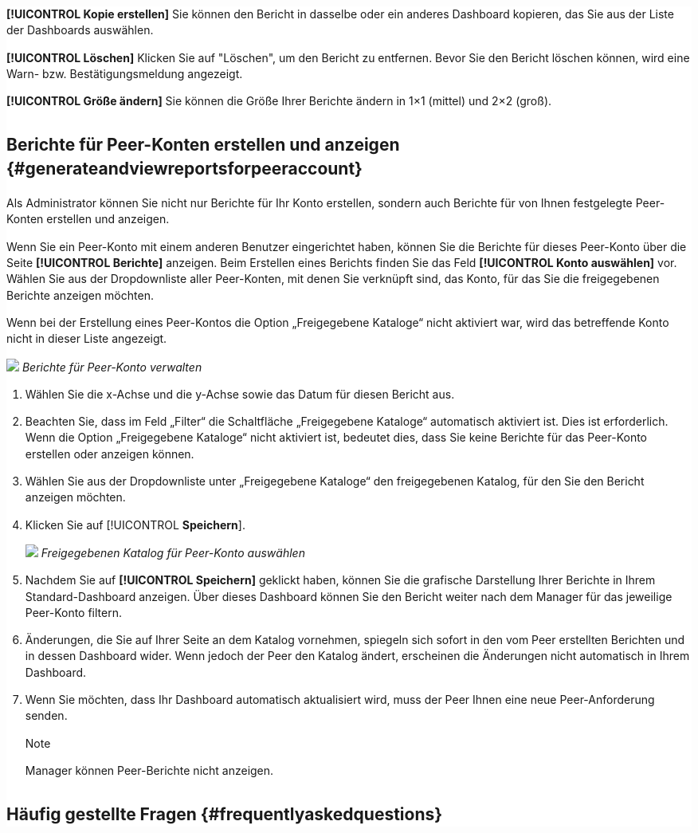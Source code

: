 **[!UICONTROL Kopie erstellen]** Sie können den Bericht in dasselbe oder ein anderes Dashboard kopieren, das Sie aus der Liste der Dashboards auswählen.

**[!UICONTROL Löschen]** Klicken Sie auf &quot;Löschen&quot;, um den Bericht zu entfernen. Bevor Sie den Bericht löschen können, wird eine Warn- bzw. Bestätigungsmeldung angezeigt.

**[!UICONTROL Größe ändern]** Sie können die Größe Ihrer Berichte ändern in 1×1 (mittel) und 2×2 (groß).

## Berichte für Peer-Konten erstellen und anzeigen {#generateandviewreportsforpeeraccount}

Als Administrator können Sie nicht nur Berichte für Ihr Konto erstellen, sondern auch Berichte für von Ihnen festgelegte Peer-Konten erstellen und anzeigen.

Wenn Sie ein Peer-Konto mit einem anderen Benutzer eingerichtet haben, können Sie die Berichte für dieses Peer-Konto über die Seite **[!UICONTROL Berichte]** anzeigen. Beim Erstellen eines Berichts finden Sie das Feld **[!UICONTROL Konto auswählen]** vor. Wählen Sie aus der Dropdownliste aller Peer-Konten, mit denen Sie verknüpft sind, das Konto, für das Sie die freigegebenen Berichte anzeigen möchten.

Wenn bei der Erstellung eines Peer-Kontos die Option „Freigegebene Kataloge“ nicht aktiviert war, wird das betreffende Konto nicht in dieser Liste angezeigt.

![](assets/acc1-jpg.png)
*Berichte für Peer-Konto verwalten*

1. Wählen Sie die x-Achse und die y-Achse sowie das Datum für diesen Bericht aus.
1. Beachten Sie, dass im Feld „Filter“ die Schaltfläche „Freigegebene Kataloge“ automatisch aktiviert ist. Dies ist erforderlich. Wenn die Option „Freigegebene Kataloge“ nicht aktiviert ist, bedeutet dies, dass Sie keine Berichte für das Peer-Konto erstellen oder anzeigen können.
1. Wählen Sie aus der Dropdownliste unter „Freigegebene Kataloge“ den freigegebenen Katalog, für den Sie den Bericht anzeigen möchten.
1. Klicken Sie auf [!UICONTROL **Speichern**].

   ![](assets/acc2.png)
   *Freigegebenen Katalog für Peer-Konto auswählen*

1. Nachdem Sie auf **[!UICONTROL Speichern]** geklickt haben, können Sie die grafische Darstellung Ihrer Berichte in Ihrem Standard-Dashboard anzeigen. Über dieses Dashboard können Sie den Bericht weiter nach dem Manager für das jeweilige Peer-Konto filtern.
1. Änderungen, die Sie auf Ihrer Seite an dem Katalog vornehmen, spiegeln sich sofort in den vom Peer erstellten Berichten und in dessen Dashboard wider. Wenn jedoch der Peer den Katalog ändert, erscheinen die Änderungen nicht automatisch in Ihrem Dashboard.
1. Wenn Sie möchten, dass Ihr Dashboard automatisch aktualisiert wird, muss der Peer Ihnen eine neue Peer-Anforderung senden.

   >[!NOTE]
   >
   >Manager können Peer-Berichte nicht anzeigen.

## Häufig gestellte Fragen {#frequentlyaskedquestions}
